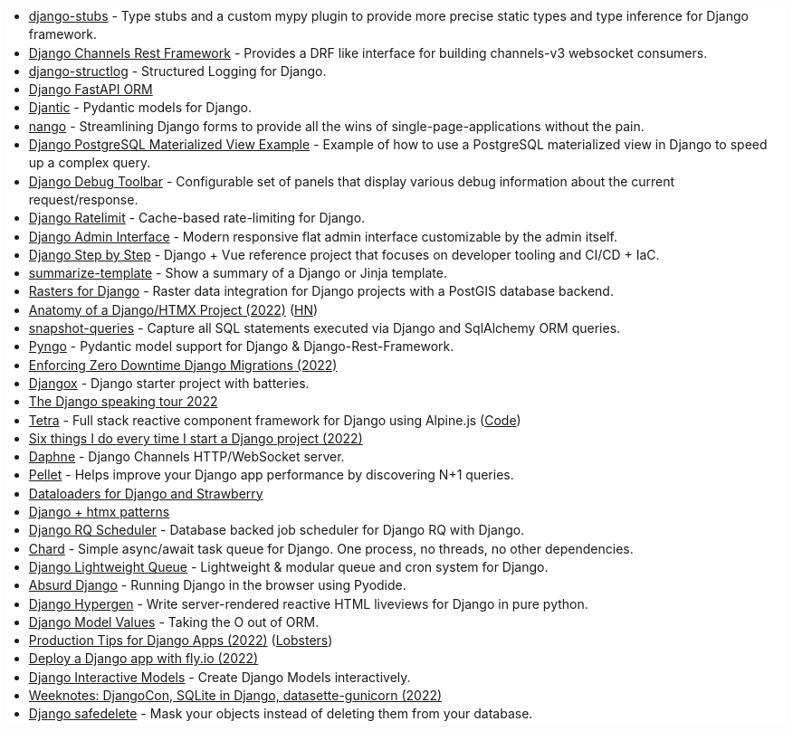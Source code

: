 - [django-stubs](https://github.com/typeddjango/django-stubs) - Type stubs and a custom mypy plugin to provide more precise static types and type inference for Django framework.
- [Django Channels Rest Framework](https://github.com/LostMoa/djangochannelsrestframework) - Provides a DRF like interface for building channels-v3 websocket consumers.
- [django-structlog](https://github.com/jrobichaud/django-structlog) - Structured Logging for Django.
- [Django FastAPI ORM](https://github.com/kigawas/fastapi-django)
- [Djantic](https://github.com/jordaneremieff/djantic) - Pydantic models for Django.
- [nango](https://github.com/nicois/nango) - Streamlining Django forms to provide all the wins of single-page-applications without the pain.
- [Django PostgreSQL Materialized View Example](https://github.com/s-kust/django-postgresql-view) - Example of how to use a PostgreSQL materialized view in Django to speed up a complex query.
- [Django Debug Toolbar](https://github.com/jazzband/django-debug-toolbar) - Configurable set of panels that display various debug information about the current request/response.
- [Django Ratelimit](https://github.com/jsocol/django-ratelimit) - Cache-based rate-limiting for Django.
- [Django Admin Interface](https://github.com/fabiocaccamo/django-admin-interface) - Modern responsive flat admin interface customizable by the admin itself.
- [Django Step by Step](https://github.com/briancaffey/django-step-by-step) - Django + Vue reference project that focuses on developer tooling and CI/CD + IaC.
- [summarize-template](https://github.com/simonw/summarize-template) - Show a summary of a Django or Jinja template.
- [Rasters for Django](https://github.com/geodesign/django-raster) - Raster data integration for Django projects with a PostGIS database backend.
- [Anatomy of a Django/HTMX Project (2022)](https://danjacob.net/posts/anatomyofdjangohtmxproject/) ([HN](https://news.ycombinator.com/item?id=31104095))
- [snapshot-queries](https://github.com/cedar-team/snapshot-queries) - Capture all SQL statements executed via Django and SqlAlchemy ORM queries.
- [Pyngo](https://github.com/yezz123/pyngo) - Pydantic model support for Django & Django-Rest-Framework.
- [Enforcing Zero Downtime Django Migrations (2022)](https://cheigh.me/blog/posts/2022-05-10-enforcing-zero-downtime-django-migrations.html)
- [Djangox](https://github.com/wsvincent/djangox) - Django starter project with batteries.
- [The Django speaking tour 2022](https://www.paulox.net/2022/05/26/the-django-speaking-tour-2022/)
- [Tetra](https://www.tetraframework.com/) - Full stack reactive component framework for Django using Alpine.js ([Code](https://github.com/samwillis/tetra))
- [Six things I do every time I start a Django project (2022)](https://brntn.me/blog/six-things-i-do-every-time-i-start-a-django-project/)
- [Daphne](https://github.com/django/daphne) - Django Channels HTTP/WebSocket server.
- [Pellet](https://github.com/har777/pellet) - Helps improve your Django app performance by discovering N+1 queries.
- [Dataloaders for Django and Strawberry](https://github.com/VojtechPetru/strawberry-django-dataloaders)
- [Django + htmx patterns](https://github.com/spookylukey/django-htmx-patterns)
- [Django RQ Scheduler](https://github.com/dsoftwareinc/django-rq-scheduler) - Database backed job scheduler for Django RQ with Django.
- [Chard](https://github.com/drpancake/chard) - Simple async/await task queue for Django. One process, no threads, no other dependencies.
- [Django Lightweight Queue](https://github.com/thread/django-lightweight-queue) - Lightweight & modular queue and cron system for Django.
- [Absurd Django](https://github.com/patrick91/absurd-django) - Running Django in the browser using Pyodide.
- [Django Hypergen](https://github.com/runekaagaard/django-hypergen) - Write server-rendered reactive HTML liveviews for Django in pure python.
- [Django Model Values](https://github.com/coady/django-model-values) - Taking the O out of ORM.
- [Production Tips for Django Apps (2022)](https://raunaqss.com/engineering/django-production-tips/) ([Lobsters](https://lobste.rs/s/2kmzni/production_tips_for_django_apps))
- [Deploy a Django app with fly.io (2022)](https://davi.sh/blog/2022/10/django-with-flyio/)
- [Django Interactive Models](https://github.com/mrswats/django-interactive-models) - Create Django Models interactively.
- [Weeknotes: DjangoCon, SQLite in Django, datasette-gunicorn (2022)](https://simonwillison.net/2022/Oct/23/datasette-gunicorn/)
- [Django safedelete](https://github.com/makinacorpus/django-safedelete) - Mask your objects instead of deleting them from your database.